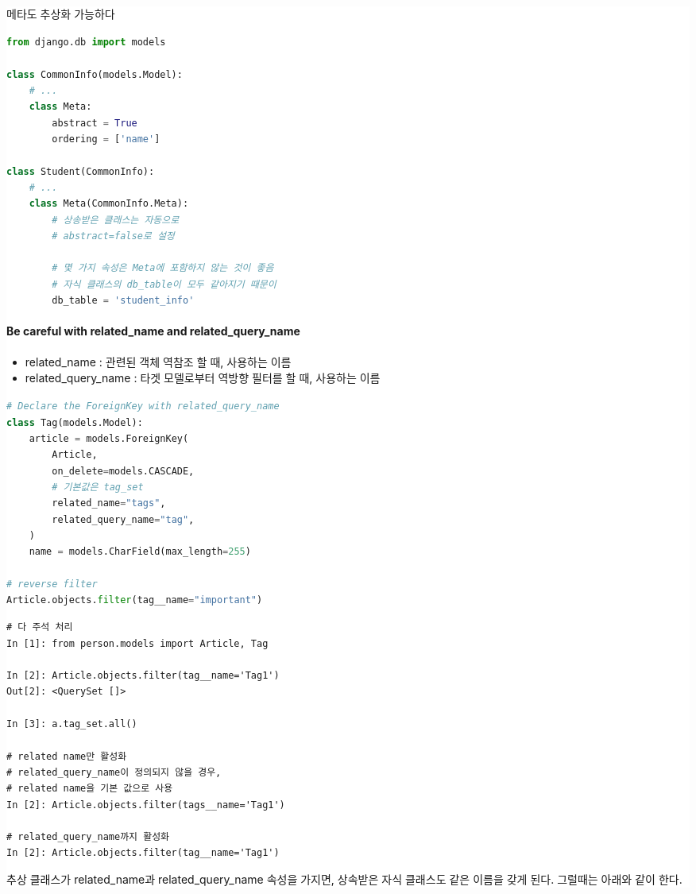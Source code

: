 메타도 추상화 가능하다

```python
from django.db import models

class CommonInfo(models.Model):
    # ...
    class Meta:
        abstract = True
        ordering = ['name']

class Student(CommonInfo):
    # ...
    class Meta(CommonInfo.Meta):
        # 상송받은 클래스는 자동으로
        # abstract=false로 설정

        # 몇 가지 속성은 Meta에 포함하지 않는 것이 좋음
        # 자식 클래스의 db_table이 모두 같아지기 때문이
        db_table = 'student_info'
```


#### Be careful with related_name and related_query_name
- related_name : 관련된 객체 역참조 할 때, 사용하는 이름
- related_query_name : 타겟 모델로부터 역방향 필터를 할 때, 사용하는 이름

```python
# Declare the ForeignKey with related_query_name
class Tag(models.Model):
    article = models.ForeignKey(
        Article,
        on_delete=models.CASCADE,
        # 기본값은 tag_set
        related_name="tags",
        related_query_name="tag",
    )
    name = models.CharField(max_length=255)

# reverse filter
Article.objects.filter(tag__name="important")
```

````shell
# 다 주석 처리
In [1]: from person.models import Article, Tag

In [2]: Article.objects.filter(tag__name='Tag1')
Out[2]: <QuerySet []>

In [3]: a.tag_set.all()

# related name만 활성화
# related_query_name이 정의되지 않을 경우,
# related name을 기본 값으로 사용
In [2]: Article.objects.filter(tags__name='Tag1')

# related_query_name까지 활성화
In [2]: Article.objects.filter(tag__name='Tag1')
````
추상 클래스가 related_name과 related_query_name 속성을 가지면, 상속받은 자식 클래스도 같은 이름을 갖게 된다. 그럴때는 아래와 같이 한다.
